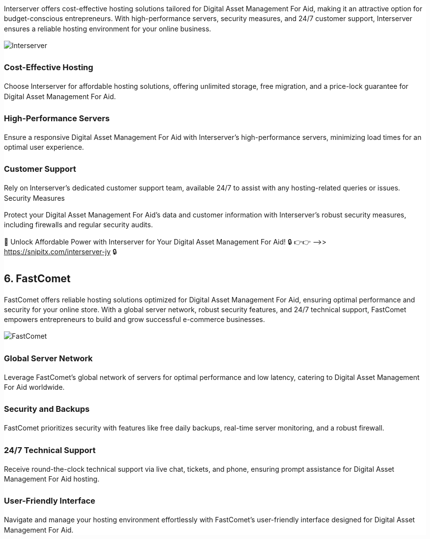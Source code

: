 Interserver offers cost-effective hosting solutions tailored for Digital Asset Management For Aid, making it an attractive option for budget-conscious entrepreneurs. With high-performance servers, security measures, and 24/7 customer support, Interserver ensures a reliable hosting environment for your online business.

![Interserver](https://i.imgur.com/OM5dOEW.jpeg "Interserver Hosting")

### Cost-Effective Hosting
Choose Interserver for affordable hosting solutions, offering unlimited storage, free migration, and a price-lock guarantee for Digital Asset Management For Aid.

### High-Performance Servers
Ensure a responsive Digital Asset Management For Aid with Interserver’s high-performance servers, minimizing load times for an optimal user experience.

### Customer Support
Rely on Interserver’s dedicated customer support team, available 24/7 to assist with any hosting-related queries or issues.
Security Measures

Protect your Digital Asset Management For Aid’s data and customer information with Interserver’s robust security measures, including firewalls and regular security audits.

💸 Unlock Affordable Power with Interserver for Your Digital Asset Management For Aid! 🔒
👉👉 -->> https://snipitx.com/interserver-jy 🔒

## 6. FastComet

FastComet offers reliable hosting solutions optimized for Digital Asset Management For Aid, ensuring optimal performance and security for your online store. With a global server network, robust security features, and 24/7 technical support, FastComet empowers entrepreneurs to build and grow successful e-commerce businesses.

![FastComet](https://i.imgur.com/7qgXuWp.png "FastComet Hosting")

### Global Server Network
Leverage FastComet’s global network of servers for optimal performance and low latency, catering to Digital Asset Management For Aid worldwide.

### Security and Backups
FastComet prioritizes security with features like free daily backups, real-time server monitoring, and a robust firewall.

### 24/7 Technical Support
Receive round-the-clock technical support via live chat, tickets, and phone, ensuring prompt assistance for Digital Asset Management For Aid hosting.

### User-Friendly Interface
Navigate and manage your hosting environment effortlessly with FastComet’s user-friendly interface designed for Digital Asset Management For Aid.
